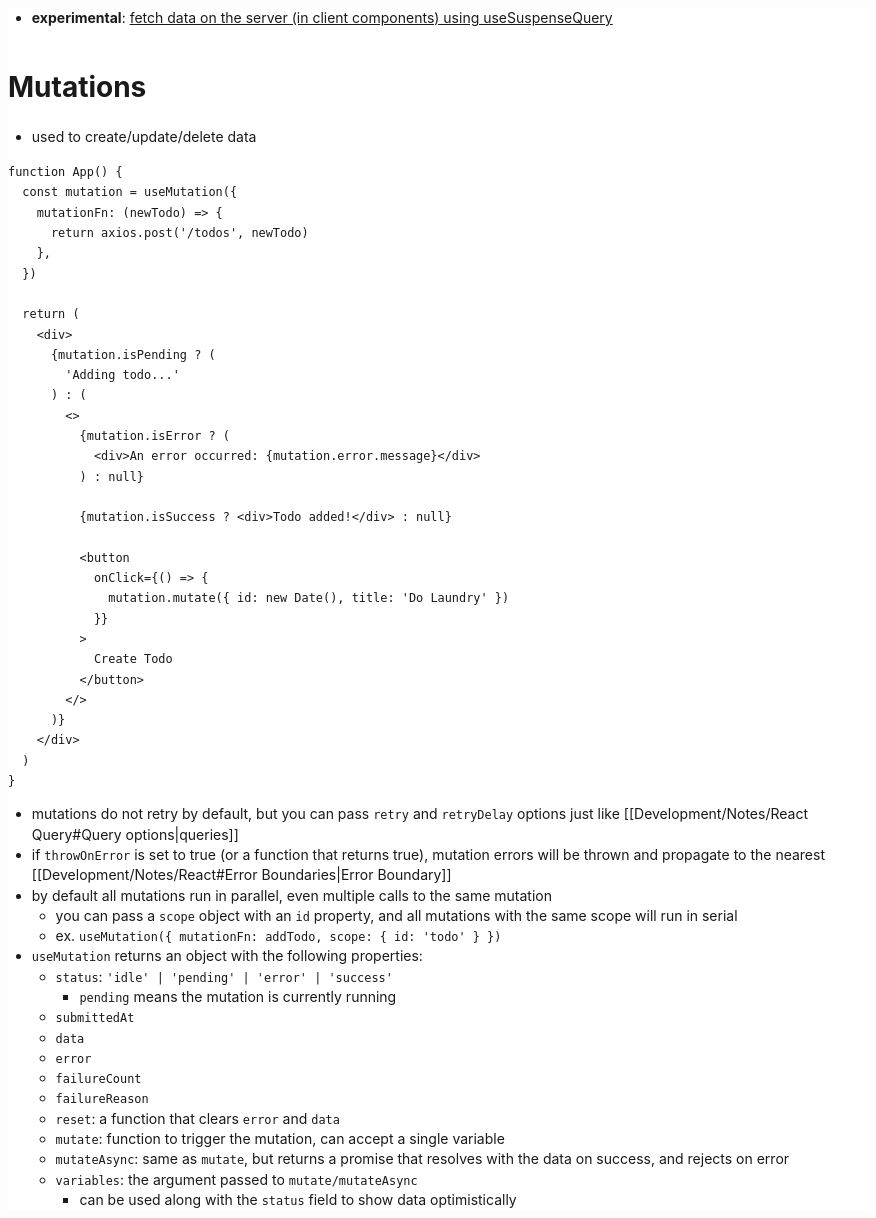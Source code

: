 - **experimental**: [fetch data on the server (in client components) using useSuspenseQuery](https://tanstack.com/query/latest/docs/framework/react/guides/suspense#suspense-on-the-server-with-streaming)

# Mutations

- used to create/update/delete data

```tsx
function App() {
  const mutation = useMutation({
    mutationFn: (newTodo) => {
      return axios.post('/todos', newTodo)
    },
  })

  return (
    <div>
      {mutation.isPending ? (
        'Adding todo...'
      ) : (
        <>
          {mutation.isError ? (
            <div>An error occurred: {mutation.error.message}</div>
          ) : null}

          {mutation.isSuccess ? <div>Todo added!</div> : null}

          <button
            onClick={() => {
              mutation.mutate({ id: new Date(), title: 'Do Laundry' })
            }}
          >
            Create Todo
          </button>
        </>
      )}
    </div>
  )
}
```

- mutations do not retry by default, but you can pass `retry` and `retryDelay` options just like [[Development/Notes/React Query#Query options\|queries]]
- if `throwOnError` is set to true (or a function that returns true), mutation errors will be thrown and propagate to the nearest [[Development/Notes/React#Error Boundaries\|Error Boundary]]
- by default all mutations run in parallel, even multiple calls to the same mutation
    - you can pass a `scope` object with an `id` property, and all mutations with the same scope will run in serial
    - ex. `useMutation({ mutationFn: addTodo, scope: { id: 'todo' } })`
- `useMutation` returns an object with the following properties:
    - `status`: `'idle' | 'pending' | 'error' | 'success'`
        - `pending` means the mutation is currently running
    - `submittedAt`
    - `data`
    - `error`
    - `failureCount`
    - `failureReason`
    - `reset`: a function that clears `error` and `data`
    - `mutate`: function to trigger the mutation, can accept a single variable
    - `mutateAsync`: same as `mutate`, but returns a promise that resolves with the data on success, and rejects on error
    - `variables`: the argument passed to `mutate/mutateAsync`
        - can be used along with the `status` field to show data optimistically